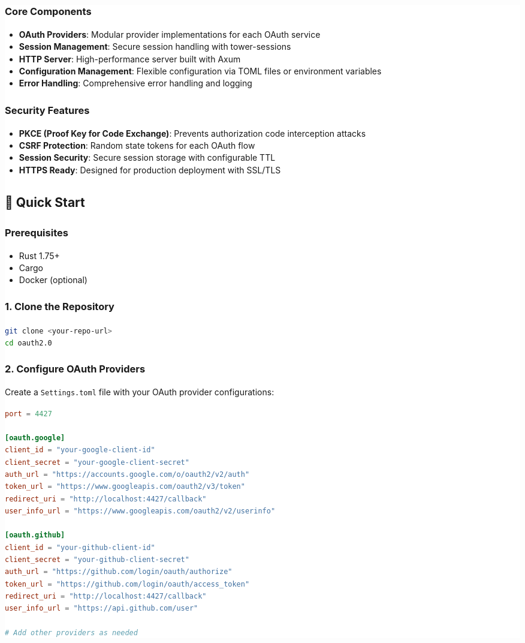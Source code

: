 ### Core Components

- **OAuth Providers**: Modular provider implementations for each OAuth service
- **Session Management**: Secure session handling with tower-sessions
- **HTTP Server**: High-performance server built with Axum
- **Configuration Management**: Flexible configuration via TOML files or environment variables
- **Error Handling**: Comprehensive error handling and logging

### Security Features

- **PKCE (Proof Key for Code Exchange)**: Prevents authorization code interception attacks
- **CSRF Protection**: Random state tokens for each OAuth flow
- **Session Security**: Secure session storage with configurable TTL
- **HTTPS Ready**: Designed for production deployment with SSL/TLS

## 🚀 Quick Start

### Prerequisites

- Rust 1.75+
- Cargo
- Docker (optional)

### 1. Clone the Repository

```bash
git clone <your-repo-url>
cd oauth2.0
```

### 2. Configure OAuth Providers

Create a `Settings.toml` file with your OAuth provider configurations:

```toml
port = 4427

[oauth.google]
client_id = "your-google-client-id"
client_secret = "your-google-client-secret"
auth_url = "https://accounts.google.com/o/oauth2/v2/auth"
token_url = "https://www.googleapis.com/oauth2/v3/token"
redirect_uri = "http://localhost:4427/callback"
user_info_url = "https://www.googleapis.com/oauth2/v2/userinfo"

[oauth.github]
client_id = "your-github-client-id"
client_secret = "your-github-client-secret"
auth_url = "https://github.com/login/oauth/authorize"
token_url = "https://github.com/login/oauth/access_token"
redirect_uri = "http://localhost:4427/callback"
user_info_url = "https://api.github.com/user"

# Add other providers as needed
```
